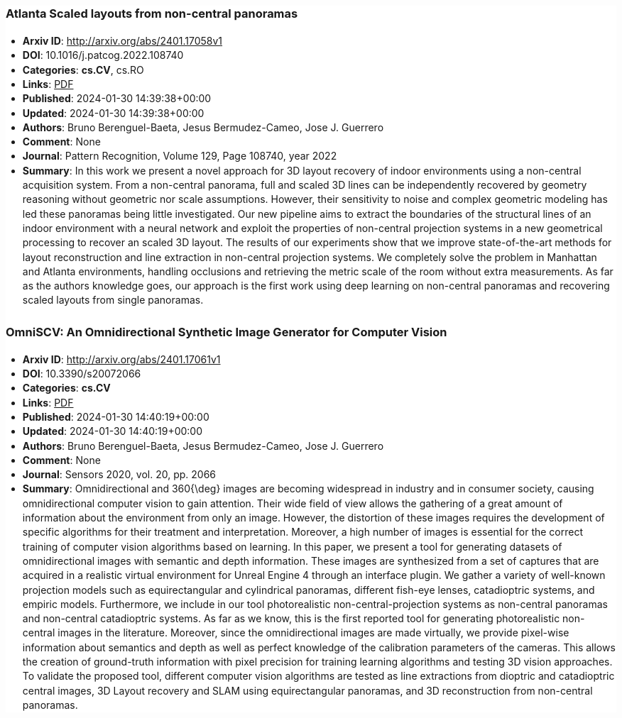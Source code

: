 

### Atlanta Scaled layouts from non-central panoramas
- **Arxiv ID**: http://arxiv.org/abs/2401.17058v1
- **DOI**: 10.1016/j.patcog.2022.108740
- **Categories**: **cs.CV**, cs.RO
- **Links**: [PDF](http://arxiv.org/pdf/2401.17058v1)
- **Published**: 2024-01-30 14:39:38+00:00
- **Updated**: 2024-01-30 14:39:38+00:00
- **Authors**: Bruno Berenguel-Baeta, Jesus Bermudez-Cameo, Jose J. Guerrero
- **Comment**: None
- **Journal**: Pattern Recognition, Volume 129, Page 108740, year 2022
- **Summary**: In this work we present a novel approach for 3D layout recovery of indoor environments using a non-central acquisition system. From a non-central panorama, full and scaled 3D lines can be independently recovered by geometry reasoning without geometric nor scale assumptions. However, their sensitivity to noise and complex geometric modeling has led these panoramas being little investigated. Our new pipeline aims to extract the boundaries of the structural lines of an indoor environment with a neural network and exploit the properties of non-central projection systems in a new geometrical processing to recover an scaled 3D layout. The results of our experiments show that we improve state-of-the-art methods for layout reconstruction and line extraction in non-central projection systems. We completely solve the problem in Manhattan and Atlanta environments, handling occlusions and retrieving the metric scale of the room without extra measurements. As far as the authors knowledge goes, our approach is the first work using deep learning on non-central panoramas and recovering scaled layouts from single panoramas.



### OmniSCV: An Omnidirectional Synthetic Image Generator for Computer Vision
- **Arxiv ID**: http://arxiv.org/abs/2401.17061v1
- **DOI**: 10.3390/s20072066
- **Categories**: **cs.CV**
- **Links**: [PDF](http://arxiv.org/pdf/2401.17061v1)
- **Published**: 2024-01-30 14:40:19+00:00
- **Updated**: 2024-01-30 14:40:19+00:00
- **Authors**: Bruno Berenguel-Baeta, Jesus Bermudez-Cameo, Jose J. Guerrero
- **Comment**: None
- **Journal**: Sensors 2020, vol. 20, pp. 2066
- **Summary**: Omnidirectional and 360{\deg} images are becoming widespread in industry and in consumer society, causing omnidirectional computer vision to gain attention. Their wide field of view allows the gathering of a great amount of information about the environment from only an image. However, the distortion of these images requires the development of specific algorithms for their treatment and interpretation. Moreover, a high number of images is essential for the correct training of computer vision algorithms based on learning. In this paper, we present a tool for generating datasets of omnidirectional images with semantic and depth information. These images are synthesized from a set of captures that are acquired in a realistic virtual environment for Unreal Engine 4 through an interface plugin. We gather a variety of well-known projection models such as equirectangular and cylindrical panoramas, different fish-eye lenses, catadioptric systems, and empiric models. Furthermore, we include in our tool photorealistic non-central-projection systems as non-central panoramas and non-central catadioptric systems. As far as we know, this is the first reported tool for generating photorealistic non-central images in the literature. Moreover, since the omnidirectional images are made virtually, we provide pixel-wise information about semantics and depth as well as perfect knowledge of the calibration parameters of the cameras. This allows the creation of ground-truth information with pixel precision for training learning algorithms and testing 3D vision approaches. To validate the proposed tool, different computer vision algorithms are tested as line extractions from dioptric and catadioptric central images, 3D Layout recovery and SLAM using equirectangular panoramas, and 3D reconstruction from non-central panoramas.
